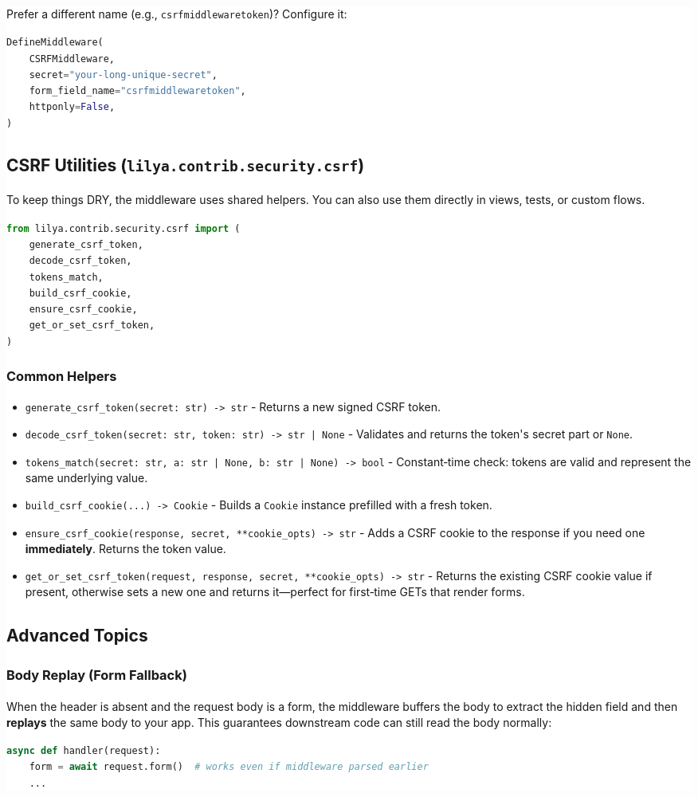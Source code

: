Prefer a different name (e.g., `csrfmiddlewaretoken`)? Configure it:

```python
DefineMiddleware(
    CSRFMiddleware,
    secret="your-long-unique-secret",
    form_field_name="csrfmiddlewaretoken",
    httponly=False,
)
```

## CSRF Utilities (`lilya.contrib.security.csrf`)

To keep things DRY, the middleware uses shared helpers. You can also use them directly in views, tests, or custom flows.

```python
from lilya.contrib.security.csrf import (
    generate_csrf_token,
    decode_csrf_token,
    tokens_match,
    build_csrf_cookie,
    ensure_csrf_cookie,
    get_or_set_csrf_token,
)
```

### Common Helpers

* `generate_csrf_token(secret: str) -> str` - Returns a new signed CSRF token.

* `decode_csrf_token(secret: str, token: str) -> str | None` - Validates and returns the token's secret part or `None`.

* `tokens_match(secret: str, a: str | None, b: str | None) -> bool` - Constant‑time check: tokens are valid and represent the same underlying value.

* `build_csrf_cookie(...) -> Cookie` - Builds a `Cookie` instance prefilled with a fresh token.

* `ensure_csrf_cookie(response, secret, **cookie_opts) -> str` - Adds a CSRF cookie to the response if you need one **immediately**. Returns the token value.

* `get_or_set_csrf_token(request, response, secret, **cookie_opts) -> str` - Returns the existing CSRF cookie value if present, otherwise
sets a new one and returns it—perfect for first‑time GETs that render forms.

## Advanced Topics

### Body Replay (Form Fallback)

When the header is absent and the request body is a form, the middleware buffers the body to extract the hidden field and then **replays** the same body to your app. This guarantees downstream code can still read the body normally:

```python
async def handler(request):
    form = await request.form()  # works even if middleware parsed earlier
    ...
```

